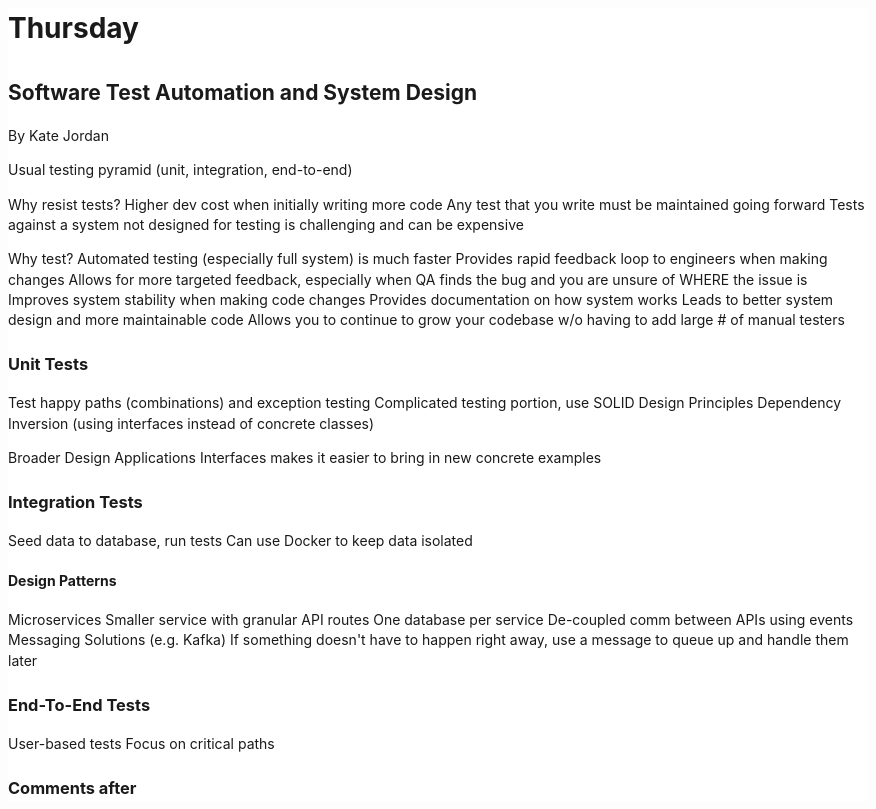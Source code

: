 # Thursday

## Software Test Automation ​and System Design

By Kate Jordan

Usual testing pyramid (unit, integration, end-to-end)

Why resist tests?
Higher dev cost when initially writing more code
Any test that you write must be maintained going forward
Tests against a system not designed for testing is challenging and can be expensive

Why test?
Automated testing (especially full system) is much faster
Provides rapid feedback loop to engineers when making changes
    Allows for more targeted feedback, especially when QA finds the bug and you are unsure of WHERE the issue is
Improves system stability when making code changes
Provides documentation on how system works
Leads to better system design and more maintainable code
Allows you to continue to grow your codebase w/o having to add large # of manual testers

### Unit Tests

Test happy paths (combinations) and exception testing
Complicated testing portion, use SOLID Design Principles
    Dependency Inversion (using interfaces instead of concrete classes)

Broader Design Applications
    Interfaces makes it easier to bring in new concrete examples


### Integration Tests

Seed data to database, run tests
Can use Docker to keep data isolated

#### Design Patterns

Microservices
    Smaller service with granular API routes
    One database per service
    De-coupled comm between APIs using events
Messaging Solutions (e.g. Kafka)
    If something doesn't have to happen right away, use a message to queue up and handle them later

### End-To-End Tests

User-based tests
Focus on critical paths

### Comments after
